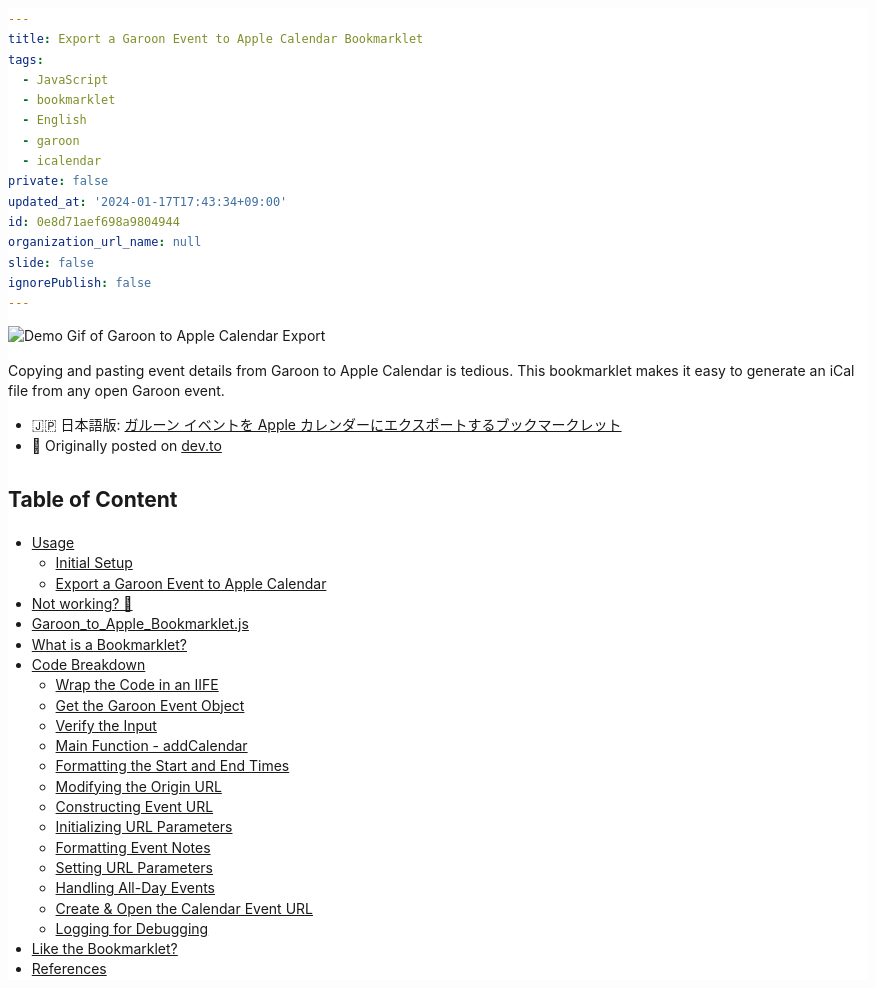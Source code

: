 ```yaml
---
title: Export a Garoon Event to Apple Calendar Bookmarklet
tags:
  - JavaScript
  - bookmarklet
  - English
  - garoon
  - icalendar
private: false
updated_at: '2024-01-17T17:43:34+09:00'
id: 0e8d71aef698a9804944
organization_url_name: null
slide: false
ignorePublish: false
---
```


![Demo Gif of Garoon to Apple Calendar Export](https://qiita-image-store.s3.ap-northeast-1.amazonaws.com/0/724593/cfc5ceec-faac-e825-e7c4-c7aab27ef5df.gif)

Copying and pasting event details from Garoon to Apple Calendar is tedious. This bookmarklet makes it easy to generate an iCal file from any open Garoon event.

* 🇯🇵 日本語版: [ガルーン イベントを Apple カレンダーにエクスポートするブックマークレット](https://qiita.com/ahandsel/items/18308ff3a6daad9029a4)
* 📝 Originally posted on [dev.to](https://dev.to/ahandsel/import-a-garoon-event-to-apple-calendar-bookmarklet-cj0)


## Table of Content 

* [Usage](#usage)
  * [Initial Setup](#initial-setup)
  * [Export a Garoon Event to Apple Calendar](#export-a-garoon-event-to-apple-calendar)
* [Not working? 🤔](#not-working-)
* [Garoon\_to\_Apple\_Bookmarklet.js](#garoon_to_apple_bookmarkletjs)
* [What is a Bookmarklet?](#what-is-a-bookmarklet)
* [Code Breakdown](#code-breakdown)
  * [Wrap the Code in an IIFE](#wrap-the-code-in-an-iife)
  * [Get the Garoon Event Object](#get-the-garoon-event-object)
  * [Verify the Input](#verify-the-input)
  * [Main Function - addCalendar](#main-function---addcalendar)
  * [Formatting the Start and End Times](#formatting-the-start-and-end-times)
  * [Modifying the Origin URL](#modifying-the-origin-url)
  * [Constructing Event URL](#constructing-event-url)
  * [Initializing URL Parameters](#initializing-url-parameters)
  * [Formatting Event Notes](#formatting-event-notes)
  * [Setting URL Parameters](#setting-url-parameters)
  * [Handling All-Day Events](#handling-all-day-events)
  * [Create \& Open the Calendar Event URL](#create--open-the-calendar-event-url)
  * [Logging for Debugging](#logging-for-debugging)
* [Like the Bookmarklet?](#like-the-bookmarklet)
* [References](#references)
